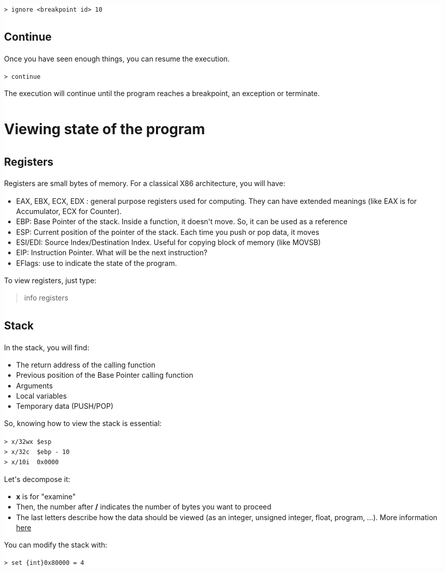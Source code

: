     > ignore <breakpoint id> 10

## Continue

Once you have seen enough things, you can resume the execution.

    > continue

The execution will continue until the program reaches a breakpoint, an exception or terminate.

# Viewing state of the program

## Registers

Registers are small bytes of memory. For a classical X86 architecture, you will have:
 - EAX, EBX, ECX, EDX : general purpose registers used for computing. They can have extended meanings (like EAX is for Accumulator, ECX for Counter).
 - EBP: Base Pointer of the stack. Inside a function, it doesn't move. So, it can be used as a reference
 - ESP: Current position of the pointer of the stack. Each time you push or pop data, it moves
 - ESI/EDI: Source Index/Destination Index. Useful for copying block of memory (like MOVSB)
 - EIP: Instruction Pointer. What will be the next instruction?
 - EFlags: use to indicate the state of the program. 

To view registers, just type:

   > info registers

## Stack

In the stack, you will find:
 - The return address of the calling function
 - Previous position of the Base Pointer calling function
 - Arguments
 - Local variables
 - Temporary data (PUSH/POP)

So, knowing how to view the stack is essential:

    > x/32wx $esp
    > x/32c  $ebp - 10
    > x/10i  0x0000

Let's decompose it:

 - **x** is for "examine"
 - Then, the number after **/** indicates the number of bytes you want to proceed
 - The last letters describe how the data should be viewed (as an integer, unsigned integer, float, program, ...). More information [here](ftp://ftp.gnu.org/old-gnu/Manuals/gdb/html_chapter/gdb_9.html#TOC56)

You can modify the stack with:
    
    > set {int}0x80000 = 4
